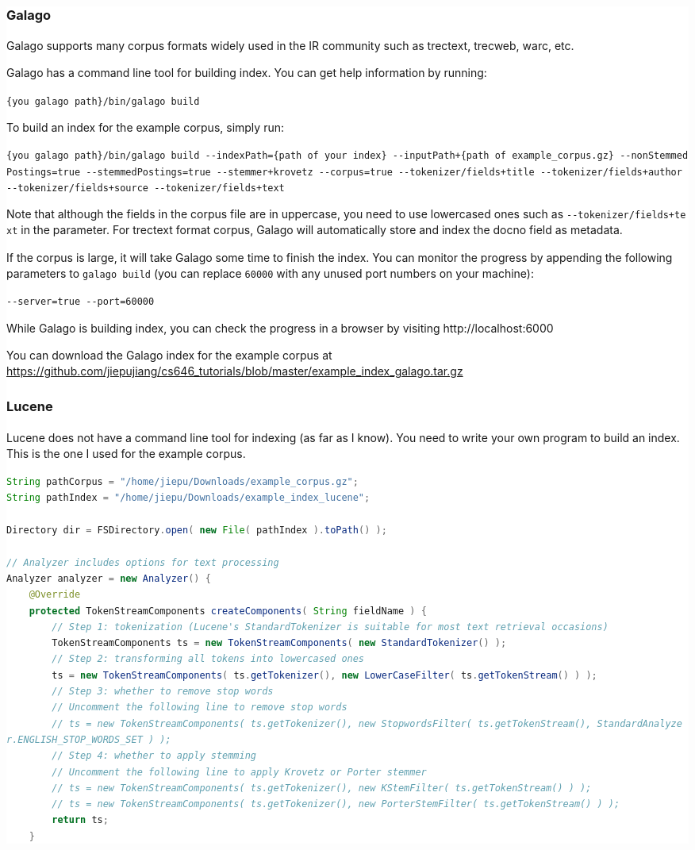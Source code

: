 ### Galago

Galago supports many corpus formats widely used in the IR community such as trectext, trecweb, warc, etc.

Galago has a command line tool for building index.
You can get help information by running:
```
{you galago path}/bin/galago build
```

To build an index for the example corpus, simply run:
```
{you galago path}/bin/galago build --indexPath={path of your index} --inputPath+{path of example_corpus.gz} --nonStemmedPostings=true --stemmedPostings=true --stemmer+krovetz --corpus=true --tokenizer/fields+title --tokenizer/fields+author --tokenizer/fields+source --tokenizer/fields+text
```

Note that although the fields in the corpus file are in uppercase, you need to use lowercased ones such as ```--tokenizer/fields+text``` in the parameter. For trectext format corpus, Galago will automatically store and index the docno field as metadata. 

If the corpus is large, it will take Galago some time to finish the index.
You can monitor the progress by appending the following parameters to ```galago build```
(you can replace ```60000``` with any unused port numbers on your machine):
```
--server=true --port=60000
```

While Galago is building index, you can check the progress in a browser by visiting http://localhost:6000

You can download the Galago index for the example corpus at https://github.com/jiepujiang/cs646_tutorials/blob/master/example_index_galago.tar.gz

### Lucene

Lucene does not have a command line tool for indexing (as far as I know).
You need to write your own program to build an index.
This is the one I used for the example corpus.
```java
String pathCorpus = "/home/jiepu/Downloads/example_corpus.gz";
String pathIndex = "/home/jiepu/Downloads/example_index_lucene";

Directory dir = FSDirectory.open( new File( pathIndex ).toPath() );

// Analyzer includes options for text processing
Analyzer analyzer = new Analyzer() {
    @Override
    protected TokenStreamComponents createComponents( String fieldName ) {
        // Step 1: tokenization (Lucene's StandardTokenizer is suitable for most text retrieval occasions)
        TokenStreamComponents ts = new TokenStreamComponents( new StandardTokenizer() );
        // Step 2: transforming all tokens into lowercased ones
        ts = new TokenStreamComponents( ts.getTokenizer(), new LowerCaseFilter( ts.getTokenStream() ) );
        // Step 3: whether to remove stop words
        // Uncomment the following line to remove stop words
        // ts = new TokenStreamComponents( ts.getTokenizer(), new StopwordsFilter( ts.getTokenStream(), StandardAnalyzer.ENGLISH_STOP_WORDS_SET ) );
        // Step 4: whether to apply stemming
        // Uncomment the following line to apply Krovetz or Porter stemmer
        // ts = new TokenStreamComponents( ts.getTokenizer(), new KStemFilter( ts.getTokenStream() ) );
        // ts = new TokenStreamComponents( ts.getTokenizer(), new PorterStemFilter( ts.getTokenStream() ) );
        return ts;
    }
```